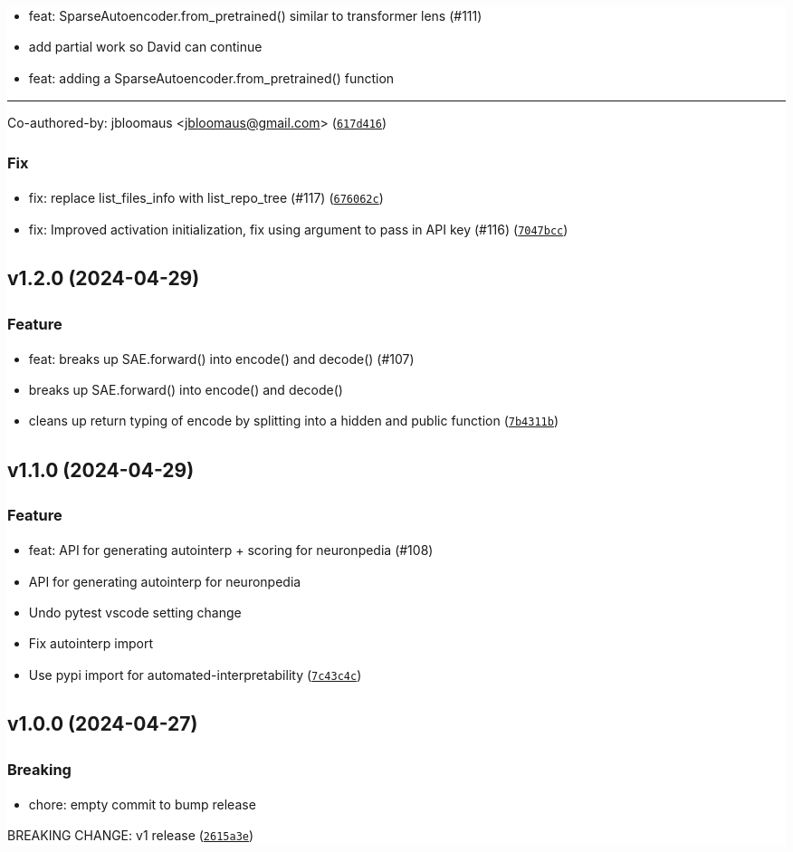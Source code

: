 * feat: SparseAutoencoder.from_pretrained() similar to transformer lens (#111)

* add partial work so David can continue

* feat: adding a SparseAutoencoder.from_pretrained() function

---------

Co-authored-by: jbloomaus &lt;jbloomaus@gmail.com&gt; ([`617d416`](https://github.com/jbloomAus/SAELens/commit/617d416f34101047c6bceb31fdbd325fb9ff7c84))

### Fix

* fix: replace list_files_info with list_repo_tree (#117) ([`676062c`](https://github.com/jbloomAus/SAELens/commit/676062cae4cd72e198e87b14fcae124ec2c534ca))

* fix: Improved activation initialization, fix using argument to pass in API key (#116) ([`7047bcc`](https://github.com/jbloomAus/SAELens/commit/7047bcc6d5d8d15b990605a7c2f68a210db603d0))


## v1.2.0 (2024-04-29)

### Feature

* feat: breaks up SAE.forward() into encode() and decode() (#107)

* breaks up SAE.forward() into encode() and decode()

* cleans up return typing of encode by splitting into a hidden and public function ([`7b4311b`](https://github.com/jbloomAus/SAELens/commit/7b4311bab965775bbb37e5d1f7b27d1379954fa8))


## v1.1.0 (2024-04-29)

### Feature

* feat: API for generating autointerp + scoring for neuronpedia (#108)

* API for generating autointerp for neuronpedia

* Undo pytest vscode setting change

* Fix autointerp import

* Use pypi import for automated-interpretability ([`7c43c4c`](https://github.com/jbloomAus/SAELens/commit/7c43c4caa84aea421ac81ae0e326d9c62bb17bec))


## v1.0.0 (2024-04-27)

### Breaking

* chore: empty commit to bump release

BREAKING CHANGE: v1 release ([`2615a3e`](https://github.com/jbloomAus/SAELens/commit/2615a3ec472db25678971c4a11b804e316daa8a5))
